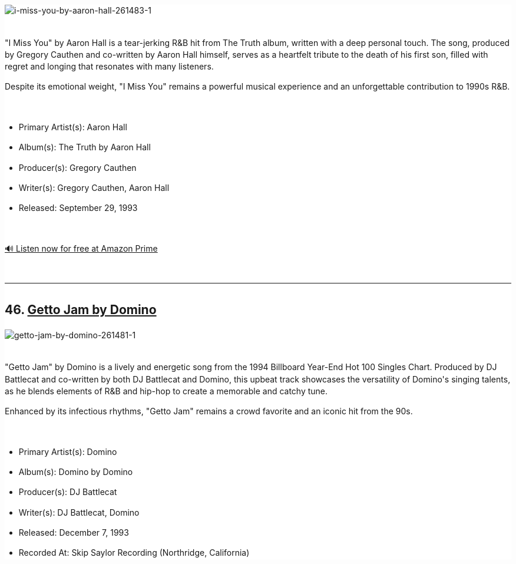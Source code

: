 <div class="image"><img alt="i-miss-you-by-aaron-hall-261483-1" height="540" src="https://imagedelivery.net/XRNHhJkVKCwA1q8dBxfEtw/i-miss-you-by-aaron-hall-261483-1/h=540,fit=pad,background=black"/></div>

<br>

"I Miss You" by Aaron Hall is a tear-jerking R&B hit from The Truth album, written with a deep personal touch. The song, produced by Gregory Cauthen and co-written by Aaron Hall himself, serves as a heartfelt tribute to the death of his first son, filled with regret and longing that resonates with many listeners.

Despite its emotional weight, "I Miss You" remains a powerful musical experience and an unforgettable contribution to 1990s R&B.

<br>

- Primary Artist(s): Aaron Hall

- Album(s): The Truth by Aaron Hall

- Producer(s): Gregory Cauthen

- Writer(s): Gregory Cauthen, Aaron Hall

- Released: September 29, 1993

<br>

[🔊 Listen now for free at Amazon Prime](https://serp.ly/amazonprime)

<br>

<hr>

## 46. [Getto Jam by Domino](https://serp.ly/amazon/Getto+Jam+by%C2%A0Domino?i=digital-music)

<div class="image"><img alt="getto-jam-by-domino-261481-1" height="540" src="https://imagedelivery.net/XRNHhJkVKCwA1q8dBxfEtw/getto-jam-by-domino-261481-1/h=540,fit=pad,background=black"/></div>

<br>

"Getto Jam" by Domino is a lively and energetic song from the 1994 Billboard Year-End Hot 100 Singles Chart. Produced by DJ Battlecat and co-written by both DJ Battlecat and Domino, this upbeat track showcases the versatility of Domino's singing talents, as he blends elements of R&B and hip-hop to create a memorable and catchy tune.

Enhanced by its infectious rhythms, "Getto Jam" remains a crowd favorite and an iconic hit from the 90s.

<br>

- Primary Artist(s): Domino

- Album(s): Domino by Domino

- Producer(s): DJ Battlecat

- Writer(s): DJ Battlecat, Domino

- Released: December 7, 1993

- Recorded At: Skip Saylor Recording (Northridge, California)
